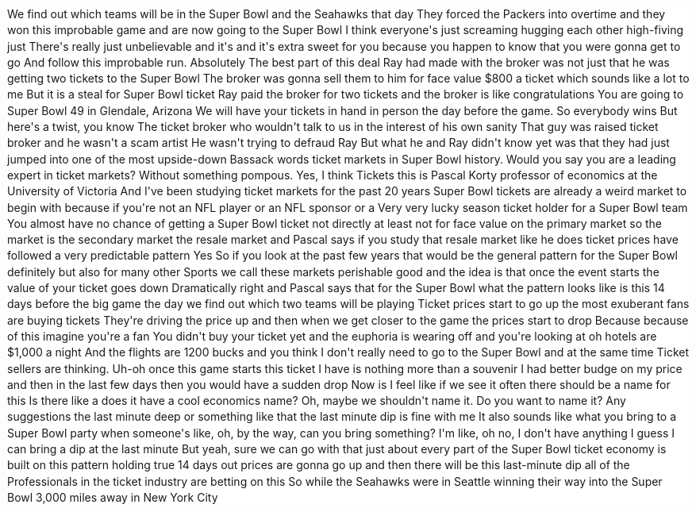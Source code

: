 We find out which teams will be in the Super Bowl and the Seahawks that day
They forced the Packers into overtime and they won this improbable game and are now going to the Super Bowl
I think everyone's just screaming hugging each other high-fiving just
There's really just unbelievable and it's and it's extra sweet for you because you happen to know that you were gonna get to go
And follow this improbable run. Absolutely
The best part of this deal Ray had made with the broker was not just that he was getting two tickets to the Super Bowl
The broker was gonna sell them to him for face value
$800 a ticket which sounds like a lot to me
But it is a steal for Super Bowl ticket Ray paid the broker for two tickets and the broker is like congratulations
You are going to Super Bowl 49 in Glendale, Arizona
We will have your tickets in hand in person the day before the game. So everybody wins
But here's a twist, you know
The ticket broker who wouldn't talk to us in the interest of his own sanity
That guy was raised ticket broker and he wasn't a scam artist
He wasn't trying to defraud Ray
But what he and Ray didn't know yet was that they had just jumped into one of the most upside-down
Bassack words ticket markets in Super Bowl history. Would you say you are a leading expert in ticket markets?
Without something pompous. Yes, I think
Tickets this is Pascal Korty professor of economics at the University of Victoria
And I've been studying ticket markets for the past 20 years
Super Bowl tickets are already a weird market to begin with because if you're not an NFL player or an NFL sponsor or a
Very very lucky season ticket holder for a Super Bowl team
You almost have no chance of getting a Super Bowl ticket not directly at least not for face value on the primary market
so the market is the secondary market the resale market and
Pascal says if you study that resale market like he does ticket prices have followed a very predictable pattern
Yes
So if you look at the past few years that would be the general pattern for the Super Bowl definitely but also for many other
Sports we call these markets perishable good and the idea is that once the event starts the value of your ticket goes down
Dramatically right and Pascal says that for the Super Bowl what the pattern looks like is this
14 days before the big game the day we find out which two teams will be playing
Ticket prices start to go up the most exuberant fans are buying tickets
They're driving the price up and then when we get closer to the game the prices start to drop
Because because of this imagine you're a fan
You didn't buy your ticket yet and the euphoria is wearing off and you're looking at oh hotels are $1,000 a night
And the flights are 1200 bucks and you think I don't really need to go to the Super Bowl and at the same time
Ticket sellers are thinking. Uh-oh once this game starts this ticket
I have is nothing more than a souvenir
I had better budge on my price and then in the last few days then you would have a sudden drop
Now is I feel like if we see it often there should be a name for this
Is there like a does it have a cool economics name? Oh, maybe we shouldn't name it. Do you want to name it?
Any suggestions the last minute deep or something like that the last minute dip is fine with me
It also sounds like what you bring to a Super Bowl party when someone's like, oh, by the way, can you bring something?
I'm like, oh no, I don't have anything
I guess I can bring a dip at the last minute
But yeah, sure we can go with that just about every part of the Super Bowl ticket economy is built on this pattern holding true
14 days out prices are gonna go up and then there will be this last-minute dip all of the
Professionals in the ticket industry are betting on this
So while the Seahawks were in Seattle winning their way into the Super Bowl 3,000 miles away in New York City